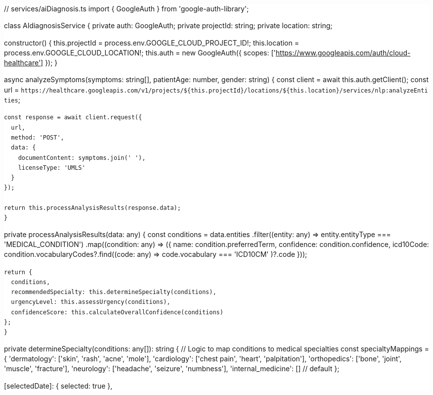// services/aiDiagnosis.ts
import { GoogleAuth } from 'google-auth-library';

class AIdiagnosisService {
private auth: GoogleAuth;
private projectId: string;
private location: string;

constructor() {
this.projectId = process.env.GOOGLE_CLOUD_PROJECT_ID!;
this.location = process.env.GOOGLE_CLOUD_LOCATION!;
this.auth = new GoogleAuth({
scopes: ['https://www.googleapis.com/auth/cloud-healthcare']
});
}

async analyzeSymptoms(symptoms: string[], patientAge: number, gender: string) {
const client = await this.auth.getClient();
const url = `https://healthcare.googleapis.com/v1/projects/${this.projectId}/locations/${this.location}/services/nlp:analyzeEntities`;

    const response = await client.request({
      url,
      method: 'POST',
      data: {
        documentContent: symptoms.join(' '),
        licenseType: 'UMLS'
      }
    });
    
    return this.processAnalysisResults(response.data);
    }

private processAnalysisResults(data: any) {
const conditions = data.entities
.filter((entity: any) => entity.entityType === 'MEDICAL_CONDITION')
.map((condition: any) => ({
name: condition.preferredTerm,
confidence: condition.confidence,
icd10Code: condition.vocabularyCodes?.find((code: any) =>
code.vocabulary === 'ICD10CM'
)?.code
}));

    return {
      conditions,
      recommendedSpecialty: this.determineSpecialty(conditions),
      urgencyLevel: this.assessUrgency(conditions),
      confidenceScore: this.calculateOverallConfidence(conditions)
    };
    }

private determineSpecialty(conditions: any[]): string {
// Logic to map conditions to medical specialties
const specialtyMappings = {
'dermatology': ['skin', 'rash', 'acne', 'mole'],
'cardiology': ['chest pain', 'heart', 'palpitation'],
'orthopedics': ['bone', 'joint', 'muscle', 'fracture'],
'neurology': ['headache', 'seizure', 'numbness'],
'internal_medicine': [] // default
};


[selectedDate]: { selected: true },
[^1]: Problem-statement.md
[^2]: https://gluestack.io/ui/docs/apps/starter-kit
[^3]: https://framework.gluestack.io
[^4]: https://appwrk.com/insights/ui-ux/gluestack-ui-features
[^5]: https://www.npmjs.com/package/@gluestack-ui/themed
[^6]: https://www.videosdk.live/solutions/telehealth
[^7]: https://www.youtube.com/watch?v=pSxU9iAqoEQ
[^8]: https://infermedica.com/solutions/infermedica-api
[^9]: https://endlessmedical.com/about-endlessmedical-api/
[^10]: https://www.tonic.ai/guides/hipaa-ai-compliance
[^11]: https://supabase.com/docs/guides/getting-started/tutorials/with-expo-react-native
[^12]: https://www.npmjs.com/package/react-google-calendar-api
[^13]: https://docs.expo.dev/versions/latest/sdk/calendar/
[^14]: https://gluestack.io/ui/docs/home/getting-started/installation
[^15]: https://blog.logrocket.com/best-react-native-ui-component-libraries/
[^16]: https://www.metered.ca/use-case/telemedicine
[^17]: https://docs.expo.dev/guides/using-supabase/
[^18]: https://gluestack.io/blogs/build-a-simple-ui-with-gluestack-ui-and-expo
[^19]: https://www.zegocloud.com/blog/telehealth-app-api
[^20]: https://www.youtube.com/watch?v=FBXUPJ9_Xl0
[^21]: https://github.com/gluestack/expo-head-starter-kit
[^22]: https://expo.dev/blog/the-architecture-of-a-conference-application-built-with-expo
[^23]: https://whereby.com/information/embedded/healthcare
[^24]: https://developer.infermedica.com
[^25]: https://developer.infermedica.com/documentation/engine-api/api/
[^26]: https://supabase.com/docs/guides/getting-started
[^27]: https://github.com/ningabire/react-native-google-calendar-api
[^28]: https://developers.google.com/workspace/calendar/api/guides/overview
[^29]: https://docs.expo.dev/guides/google-authentication/
[^30]: https://www.coviu.com/en-us/api
[^31]: https://getstream.io/blog/hipaa-compliant-video-api/
[^32]: https://dev.to/video-sdk/react-native-webrtc-lm9
[^33]: https://www.twilio.com/en-us/press/releases/twilio-to-power-epics-new-telehealth-video-offering
[^34]: https://github.com/react-native-webrtc/react-native-webrtc
[^35]: https://infermedica.com
[^36]: https://developer.infermedica.com/documentation/overview/faq/
[^37]: https://azure.microsoft.com/en-in/products/health-data-services
[^38]: https://publicapi.dev/infermedica-api
[^39]: https://ai.google.dev/competition/projects/medical-ai-assistant
[^40]: https://supabase.com/docs/guides/auth/quickstarts/react-native
[^41]: https://github.com/flemingvincent/expo-supabase-starter
[^42]: https://www.youtube.com/watch?v=Rwu_SHPBUJg
[^43]: https://hasura.io/blog/tutorial-fullstack-react-native-with-graphql-and-authentication-18183d13373a
[^44]: https://www.npmjs.com/package/@clerk/clerk-expo
[^45]: https://github.com/adanzweig/nodejs-google-calendar
[^46]: https://hasura.io/learn/graphql/react-native/setup/
[^47]: https://infermedica.com/product/symptom-checker
[^48]: https://info.isabelhealthcare.com/symptom-checker-api
[^49]: https://symptomchecker.isabelhealthcare.com
[^50]: https://symptomate.com
[^51]: https://ada.com/app/
[^52]: https://pmc.ncbi.nlm.nih.gov/articles/PMC10582809/
[^53]: https://www.scipublications.com/journal/index.php/jaibd/article/view/198
[^54]: https://www.altexsoft.com/blog/symptom-checker-apis/
[^55]: https://www.npmjs.com/package/react-native-calendars
[^56]: https://stateful.com/blog/google-calendar-react
[^57]: https://stackoverflow.com/questions/54234250/how-to-get-access-to-users-google-calendar-from-react-native-expo
[^58]: https://dev.to/amitkumar13/integrating-calendar-events-in-a-react-native-app-5fgf
[^59]: https://wix.github.io/react-native-calendars/docs/Intro